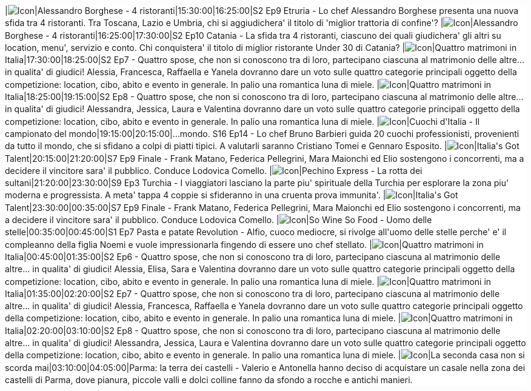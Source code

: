 |![Icon](https://guidatv.sky.it/uuid/a6bf73d4-5a11-4612-9beb-c202b4af30f5/cover?md5ChecksumParam=63327ed1ee5bcd8a081e8e40f2bd53c3)|Alessandro Borghese - 4 ristoranti|15:30:00|16:25:00|S2 Ep9 Etruria - Lo chef Alessandro Borghese presenta una nuova sfida tra 4 ristoranti. Tra Toscana, Lazio e Umbria, chi si aggiudichera&#039; il titolo di &#039;miglior trattoria di confine&#039;?
|![Icon](https://guidatv.sky.it/uuid/9b8a36c1-3aa3-48e9-b33c-2df783b51d69/cover?md5ChecksumParam=63327ed1ee5bcd8a081e8e40f2bd53c3)|Alessandro Borghese - 4 ristoranti|16:25:00|17:30:00|S2 Ep10 Catania - La sfida tra 4 ristoranti, ciascuno dei quali giudichera&#039; gli altri su location, menu&#039;, servizio e conto. Chi conquistera&#039; il titolo di miglior ristorante Under 30 di Catania?
|![Icon](https://guidatv.sky.it/uuid/15948687-fc53-4cb9-bd3d-d0a5925390a4/cover?md5ChecksumParam=1d8e6c1668f2c9b0764f103c53677e1d)|Quattro matrimoni in Italia|17:30:00|18:25:00|S2 Ep7 - Quattro spose, che non si conoscono tra di loro, partecipano ciascuna al matrimonio delle altre... in qualita&#039; di giudici! Alessia, Francesca, Raffaella e Yanela dovranno dare un voto sulle quattro categorie principali oggetto della competizione: location, cibo, abito e evento in generale. In palio una romantica luna di miele.
|![Icon](https://guidatv.sky.it/uuid/df4da552-02f7-4af2-a1b2-6c6b2bf969d3/cover?md5ChecksumParam=1d8e6c1668f2c9b0764f103c53677e1d)|Quattro matrimoni in Italia|18:25:00|19:15:00|S2 Ep8 - Quattro spose, che non si conoscono tra di loro, partecipano ciascuna al matrimonio delle altre... in qualita&#039; di giudici! Alessandra, Jessica, Laura e Valentina dovranno dare un voto sulle quattro categorie principali oggetto della competizione: location, cibo, abito e evento in generale. In palio una romantica luna di miele.
|![Icon](https://guidatv.sky.it/uuid/697078e5-a38d-4e48-acc4-283ca918bed4/cover?md5ChecksumParam=4f05bbf7ade330767c21dc42e00a58d0)|Cuochi d&#039;Italia - Il campionato del mondo|19:15:00|20:15:00|...mondo. S16 Ep14 - Lo chef Bruno Barbieri guida 20 cuochi professionisti, provenienti da tutto il mondo, che si sfidano a colpi di piatti tipici. A valutarli saranno Cristiano Tomei e Gennaro Esposito.
|![Icon](https://guidatv.sky.it/uuid/0f55c014-eb81-425d-8157-96b778efc2da/cover?md5ChecksumParam=c1f3b9080ed3c8925b5d3948cc80defe)|Italia&#039;s Got Talent|20:15:00|21:20:00|S7 Ep9 Finale - Frank Matano, Federica Pellegrini, Mara Maionchi ed Elio sostengono i concorrenti, ma a decidere il vincitore sara&#039; il pubblico. Conduce Lodovica Comello.
|![Icon](https://guidatv.sky.it/uuid/6fb91385-e3d8-49c1-85ca-e9f7f5ea5baf/cover?md5ChecksumParam=b45ad708489ab15f62dc7d2829f9cfc5)|Pechino Express - La rotta dei sultani|21:20:00|23:30:00|S9 Ep3 Turchia - I viaggiatori lasciano la parte piu&#039; spirituale della Turchia per esplorare la zona piu&#039; moderna e progressista. A meta&#039; tappa 4 coppie si sfideranno in una cruenta prova immunita&#039;.
|![Icon](https://guidatv.sky.it/uuid/0f55c014-eb81-425d-8157-96b778efc2da/cover?md5ChecksumParam=c1f3b9080ed3c8925b5d3948cc80defe)|Italia&#039;s Got Talent|23:30:00|00:35:00|S7 Ep9 Finale - Frank Matano, Federica Pellegrini, Mara Maionchi ed Elio sostengono i concorrenti, ma a decidere il vincitore sara&#039; il pubblico. Conduce Lodovica Comello.
|![Icon](https://guidatv.sky.it/uuid/2a71c7b6-e53f-45e6-a54d-a49ef55bfd31/cover?md5ChecksumParam=64708bf5b74044f19999b1a499ce3708)|So Wine So Food - Uomo delle stelle|00:35:00|00:45:00|S1 Ep7 Pasta e patate Revolution - Alfio, cuoco mediocre, si rivolge all&#039;uomo delle stelle perche&#039; e&#039; il compleanno della figlia Noemi e vuole impressionarla fingendo di essere uno chef stellato.
|![Icon](https://guidatv.sky.it/uuid/652dcf40-d59f-46be-93eb-e2142c3e73a1/cover?md5ChecksumParam=1d8e6c1668f2c9b0764f103c53677e1d)|Quattro matrimoni in Italia|00:45:00|01:35:00|S2 Ep6 - Quattro spose, che non si conoscono tra di loro, partecipano ciascuna al matrimonio delle altre... in qualita&#039; di giudici! Alessia, Elisa, Sara e Valentina dovranno dare un voto sulle quattro categorie principali oggetto della competizione: location, cibo, abito e evento in generale. In palio una romantica luna di miele.
|![Icon](https://guidatv.sky.it/uuid/15948687-fc53-4cb9-bd3d-d0a5925390a4/cover?md5ChecksumParam=1d8e6c1668f2c9b0764f103c53677e1d)|Quattro matrimoni in Italia|01:35:00|02:20:00|S2 Ep7 - Quattro spose, che non si conoscono tra di loro, partecipano ciascuna al matrimonio delle altre... in qualita&#039; di giudici! Alessia, Francesca, Raffaella e Yanela dovranno dare un voto sulle quattro categorie principali oggetto della competizione: location, cibo, abito e evento in generale. In palio una romantica luna di miele.
|![Icon](https://guidatv.sky.it/uuid/df4da552-02f7-4af2-a1b2-6c6b2bf969d3/cover?md5ChecksumParam=1d8e6c1668f2c9b0764f103c53677e1d)|Quattro matrimoni in Italia|02:20:00|03:10:00|S2 Ep8 - Quattro spose, che non si conoscono tra di loro, partecipano ciascuna al matrimonio delle altre... in qualita&#039; di giudici! Alessandra, Jessica, Laura e Valentina dovranno dare un voto sulle quattro categorie principali oggetto della competizione: location, cibo, abito e evento in generale. In palio una romantica luna di miele.
|![Icon](https://guidatv.sky.it/uuid/36e75837-dff4-4bd5-8a7f-513a5df7c167/cover?md5ChecksumParam=8d4b74102d03797a4eedb3ef885e0621)|La seconda casa non si scorda mai|03:10:00|04:05:00|Parma: la terra dei castelli - Valerio e Antonella hanno deciso di acquistare un casale nella zona dei castelli di Parma, dove pianura, piccole valli e dolci colline fanno da sfondo a rocche e antichi manieri.